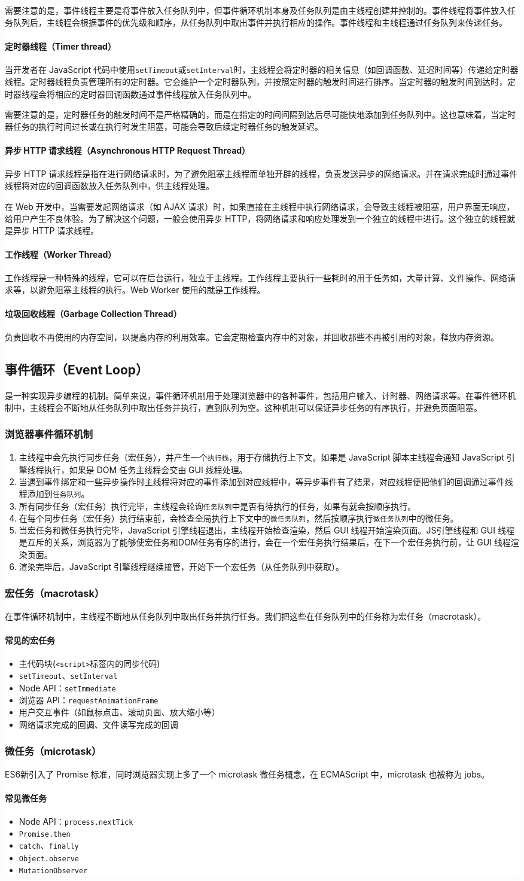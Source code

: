 需要注意的是，事件线程主要是将事件放入任务队列中，但事件循环机制本身及任务队列是由主线程创建并控制的。事件线程将事件放入任务队列后，主线程会根据事件的优先级和顺序，从任务队列中取出事件并执行相应的操作。事件线程和主线程通过任务队列来传递任务。

#### 定时器线程（Timer thread）
当开发者在 JavaScript 代码中使用`setTimeout`或`setInterval`时，主线程会将定时器的相关信息（如回调函数、延迟时间等）传递给定时器线程。定时器线程负责管理所有的定时器。它会维护一个定时器队列，并按照定时器的触发时间进行排序。当定时器的触发时间到达时，定时器线程会将相应的定时器回调函数通过事件线程放入任务队列中。

需要注意的是，定时器任务的触发时间不是严格精确的，而是在指定的时间间隔到达后尽可能快地添加到任务队列中。这也意味着，当定时器任务的执行时间过长或在执行时发生阻塞，可能会导致后续定时器任务的触发延迟。

#### 异步 HTTP 请求线程（Asynchronous HTTP Request Thread）
异步 HTTP 请求线程是指在进行网络请求时，为了避免阻塞主线程而单独开辟的线程，负责发送异步的网络请求。并在请求完成时通过事件线程将对应的回调函数放入任务队列中，供主线程处理。

在 Web 开发中，当需要发起网络请求（如 AJAX 请求）时，如果直接在主线程中执行网络请求，会导致主线程被阻塞，用户界面无响应，给用户产生不良体验。为了解决这个问题，一般会使用异步 HTTP，将网络请求和响应处理发到一个独立的线程中进行。这个独立的线程就是异步 HTTP 请求线程。

#### 工作线程（Worker Thread）
工作线程是一种特殊的线程，它可以在后台运行，独立于主线程。工作线程主要执行一些耗时的用于任务如，大量计算、文件操作、网络请求等，以避免阻塞主线程的执行。Web Worker 使用的就是工作线程。
#### 垃圾回收线程（Garbage Collection Thread）
负责回收不再使用的内存空间，以提高内存的利用效率。它会定期检查内存中的对象，并回收那些不再被引用的对象，释放内存资源。
## 事件循环（Event Loop）
是一种实现异步编程的机制。简单来说，事件循环机制用于处理浏览器中的各种事件，包括用户输入、计时器、网络请求等。在事件循环机制中，主线程会不断地从任务队列中取出任务并执行，直到队列为空。这种机制可以保证异步任务的有序执行，并避免页面阻塞。
### 浏览器事件循环机制
1. 主线程中会先执行同步任务（宏任务），并产生一个`执行栈`，用于存储执行上下文。如果是 JavaScript 脚本主线程会通知 JavaScript 引擎线程执行，如果是 DOM 任务主线程会交由 GUI 线程处理。
2. 当遇到事件绑定和一些异步操作时主线程将对应的事件添加到对应线程中，等异步事件有了结果，对应线程便把他们的回调通过事件线程添加到`任务队列`。
3. 所有同步任务（宏任务）执行完毕，主线程会轮询`任务队列`中是否有待执行的任务，如果有就会按顺序执行。
4. 在每个同步任务（宏任务）执行结束前，会检查全局执行上下文中的`微任务队列`，然后按顺序执行`微任务队列`中的微任务。
5. 当宏任务和微任务执行完毕，JavaScript 引擎线程退出，主线程开始检查渲染，然后 GUI 线程开始渲染页面。JS引擎线程和 GUI 线程是互斥的关系，浏览器为了能够使宏任务和DOM任务有序的进行，会在一个宏任务执行结果后，在下一个宏任务执行前，让 GUI 线程渲染页面。
6. 渲染完毕后，JavaScript 引擎线程继续接管，开始下一个宏任务（从任务队列中获取）。
### 宏任务（macrotask）
在事件循环机制中，主线程不断地从任务队列中取出任务并执行任务。我们把这些在任务队列中的任务称为宏任务（macrotask）。
#### 常见的宏任务
- 主代码块(`<script>`标签内的同步代码)
- `setTimeout`、`setInterval`
- Node API：`setImmediate`
- 浏览器 API：`requestAnimationFrame`
- 用户交互事件（如鼠标点击、滚动页面、放大缩小等）
- 网络请求完成的回调、文件读写完成的回调

### 微任务（microtask）
ES6新引入了 Promise 标准，同时浏览器实现上多了一个 microtask 微任务概念，在 ECMAScript 中，microtask 也被称为 jobs。

#### 常见微任务
- Node API：`process.nextTick`
- `Promise.then`
- `catch`、`finally`
- `Object.observe`
- `MutationObserver`
